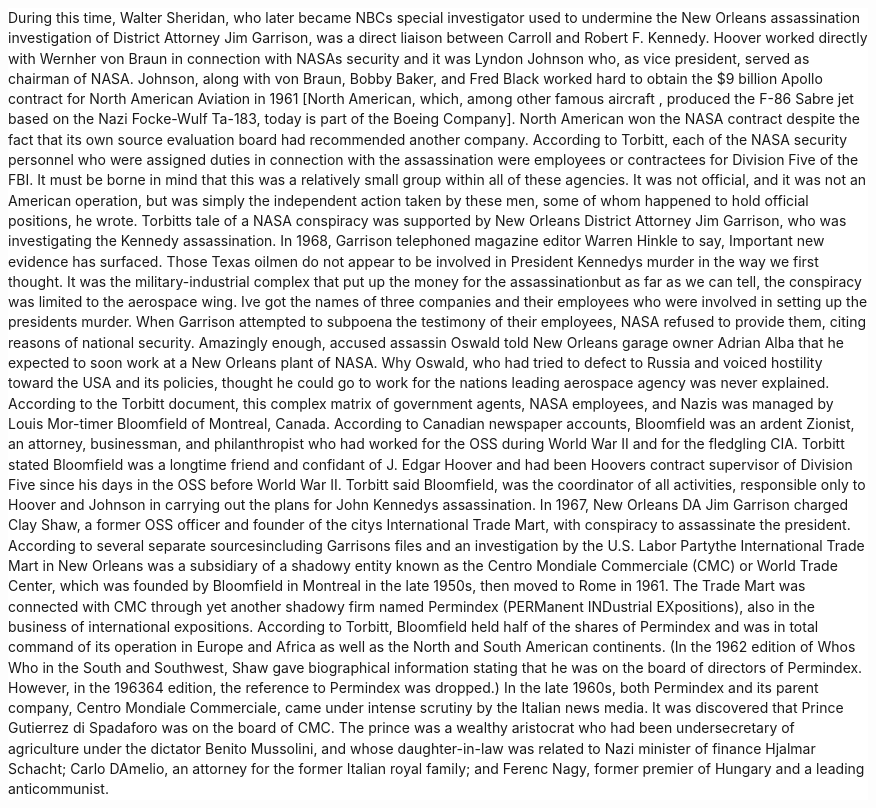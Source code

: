 During this time, Walter Sheridan, who later became NBCs special investigator used to undermine the New Orleans assassination investigation of District Attorney Jim Garrison, was a direct liaison between Carroll and Robert F. Kennedy. Hoover worked directly with Wernher von Braun in connection with NASAs security and it was Lyndon Johnson who, as vice president, served as chairman of NASA.
Johnson, along with von Braun, Bobby Baker, and Fred Black worked hard to obtain the $9 billion Apollo contract for North American Aviation in 1961 [North American, which, among other famous aircraft , produced the F-86 Sabre jet based on the Nazi Focke-Wulf Ta-183, today is part of the Boeing Company].
North American won the NASA contract despite the fact that its own source evaluation board had recommended another company. According to Torbitt, each of the NASA security personnel who were assigned duties in connection with the assassination were employees or contractees for Division Five of the FBI.
It must be borne in mind that this was a relatively small group within all of these agencies. It was not official, and it was not an American operation, but was simply the independent action taken by these men, some of whom happened to hold official positions, he wrote.
Torbitts tale of a NASA conspiracy was supported by New Orleans District Attorney Jim Garrison, who was investigating the Kennedy assassination.
In 1968, Garrison telephoned magazine editor Warren Hinkle to say,
Important new evidence has surfaced. Those Texas oilmen do not appear to be involved in President Kennedys murder in the way we first thought. It was the military-industrial complex that put up the money for the assassinationbut as far as we can tell, the conspiracy was limited to the aerospace wing. Ive got the names of three companies and their employees who were involved in setting up the presidents murder.
When Garrison attempted to subpoena the testimony of their employees, NASA refused to provide them, citing reasons of national security.
Amazingly enough, accused assassin Oswald told New Orleans garage owner Adrian Alba that he expected to soon work at a New Orleans plant of NASA. Why Oswald, who had tried to defect to Russia and voiced hostility toward the USA and its policies, thought he could go to work for the nations leading aerospace agency was never explained. According to the Torbitt document, this complex matrix of government agents, NASA employees, and Nazis was managed by Louis Mor-timer Bloomfield of Montreal, Canada. According to Canadian newspaper accounts, Bloomfield was an ardent Zionist, an attorney, businessman, and philanthropist who had worked for the OSS during World War II and for the fledgling CIA.
Torbitt stated Bloomfield was a longtime friend and confidant of J. Edgar Hoover and had been Hoovers contract supervisor of Division Five since his days in the OSS before World War II.
Torbitt said Bloomfield,
was the coordinator of all activities, responsible only to Hoover and Johnson in carrying out the plans for John Kennedys assassination.
In 1967, New Orleans DA Jim Garrison charged Clay Shaw, a former OSS officer and founder of the citys International Trade Mart, with conspiracy to assassinate the president.
According to several separate sourcesincluding Garrisons files and an investigation by the U.S. Labor Partythe International Trade Mart in New Orleans was a subsidiary of a shadowy entity known as the Centro Mondiale Commerciale (CMC) or World Trade Center, which was founded by Bloomfield in Montreal in the late 1950s, then moved to Rome in 1961.
The Trade Mart was connected with CMC through yet another shadowy firm named Permindex (PERManent INDustrial EXpositions), also in the business of international expositions. According to Torbitt, Bloomfield held half of the shares of Permindex and was in total command of its operation in Europe and Africa as well as the North and South American continents.
(In the 1962 edition of Whos Who in the South and Southwest, Shaw gave biographical information stating that he was on the board of directors of Permindex. However, in the 196364 edition, the reference to Permindex was dropped.) In the late 1960s, both Permindex and its parent company, Centro Mondiale Commerciale, came under intense scrutiny by the Italian news media. It was discovered that Prince Gutierrez di Spadaforo was on the board of CMC.
The prince was a wealthy aristocrat who had been undersecretary of agriculture under the dictator Benito Mussolini, and whose daughter-in-law was related to Nazi minister of finance Hjalmar Schacht; Carlo DAmelio, an attorney for the former Italian royal family; and Ferenc Nagy, former premier of Hungary and a leading anticommunist.
